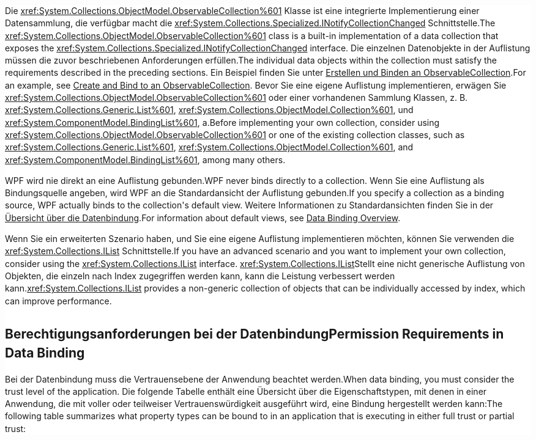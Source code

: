  <span data-ttu-id="1dd95-171">Die <xref:System.Collections.ObjectModel.ObservableCollection%601> Klasse ist eine integrierte Implementierung einer Datensammlung, die verfügbar macht die <xref:System.Collections.Specialized.INotifyCollectionChanged> Schnittstelle.</span><span class="sxs-lookup"><span data-stu-id="1dd95-171">The <xref:System.Collections.ObjectModel.ObservableCollection%601> class is a built-in implementation of a data collection that exposes the <xref:System.Collections.Specialized.INotifyCollectionChanged> interface.</span></span> <span data-ttu-id="1dd95-172">Die einzelnen Datenobjekte in der Auflistung müssen die zuvor beschriebenen Anforderungen erfüllen.</span><span class="sxs-lookup"><span data-stu-id="1dd95-172">The individual data objects within the collection must satisfy the requirements described in the preceding sections.</span></span> <span data-ttu-id="1dd95-173">Ein Beispiel finden Sie unter [Erstellen und Binden an ObservableCollection](../../../../docs/framework/wpf/data/how-to-create-and-bind-to-an-observablecollection.md).</span><span class="sxs-lookup"><span data-stu-id="1dd95-173">For an example, see [Create and Bind to an ObservableCollection](../../../../docs/framework/wpf/data/how-to-create-and-bind-to-an-observablecollection.md).</span></span> <span data-ttu-id="1dd95-174">Bevor Sie eine eigene Auflistung implementieren, erwägen Sie <xref:System.Collections.ObjectModel.ObservableCollection%601> oder einer vorhandenen Sammlung Klassen, z. B. <xref:System.Collections.Generic.List%601>, <xref:System.Collections.ObjectModel.Collection%601>, und <xref:System.ComponentModel.BindingList%601>, a.</span><span class="sxs-lookup"><span data-stu-id="1dd95-174">Before implementing your own collection, consider using <xref:System.Collections.ObjectModel.ObservableCollection%601> or one of the existing collection classes, such as <xref:System.Collections.Generic.List%601>, <xref:System.Collections.ObjectModel.Collection%601>, and <xref:System.ComponentModel.BindingList%601>, among many others.</span></span>  
  
 <span data-ttu-id="1dd95-175">WPF wird nie direkt an eine Auflistung gebunden.</span><span class="sxs-lookup"><span data-stu-id="1dd95-175">WPF never binds directly to a collection.</span></span> <span data-ttu-id="1dd95-176">Wenn Sie eine Auflistung als Bindungsquelle angeben, wird WPF an die Standardansicht der Auflistung gebunden.</span><span class="sxs-lookup"><span data-stu-id="1dd95-176">If you specify a collection as a binding source, WPF actually binds to the collection's default view.</span></span> <span data-ttu-id="1dd95-177">Weitere Informationen zu Standardansichten finden Sie in der [Übersicht über die Datenbindung](../../../../docs/framework/wpf/data/data-binding-overview.md).</span><span class="sxs-lookup"><span data-stu-id="1dd95-177">For information about default views, see [Data Binding Overview](../../../../docs/framework/wpf/data/data-binding-overview.md).</span></span>  
  
 <span data-ttu-id="1dd95-178">Wenn Sie ein erweiterten Szenario haben, und Sie eine eigene Auflistung implementieren möchten, können Sie verwenden die <xref:System.Collections.IList> Schnittstelle.</span><span class="sxs-lookup"><span data-stu-id="1dd95-178">If you have an advanced scenario and you want to implement your own collection, consider using the <xref:System.Collections.IList> interface.</span></span> <span data-ttu-id="1dd95-179"><xref:System.Collections.IList>Stellt eine nicht generische Auflistung von Objekten, die einzeln nach Index zugegriffen werden kann, kann die Leistung verbessert werden kann.</span><span class="sxs-lookup"><span data-stu-id="1dd95-179"><xref:System.Collections.IList> provides a non-generic collection of objects that can be individually accessed by index, which can improve performance.</span></span>  
  
<a name="permissions"></a>   
## <a name="permission-requirements-in-data-binding"></a><span data-ttu-id="1dd95-180">Berechtigungsanforderungen bei der Datenbindung</span><span class="sxs-lookup"><span data-stu-id="1dd95-180">Permission Requirements in Data Binding</span></span>  
 <span data-ttu-id="1dd95-181">Bei der Datenbindung muss die Vertrauensebene der Anwendung beachtet werden.</span><span class="sxs-lookup"><span data-stu-id="1dd95-181">When data binding, you must consider the trust level of the application.</span></span> <span data-ttu-id="1dd95-182">Die folgende Tabelle enthält eine Übersicht über die Eigenschaftstypen, mit denen in einer Anwendung, die mit voller oder teilweiser Vertrauenswürdigkeit ausgeführt wird, eine Bindung hergestellt werden kann:</span><span class="sxs-lookup"><span data-stu-id="1dd95-182">The following table summarizes what property types can be bound to in an application that is executing in either full trust or partial trust:</span></span>  
  